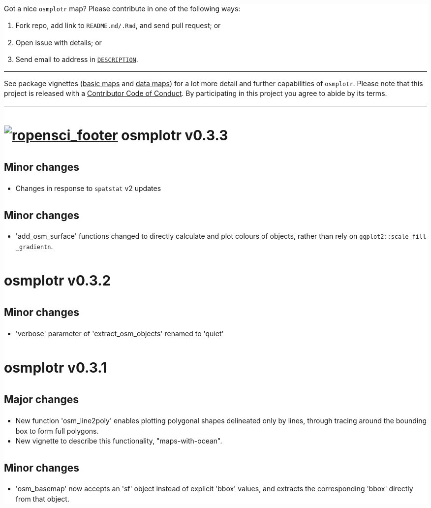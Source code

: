 Got a nice `osmplotr` map? Please contribute in one of the following
ways:

1.  Fork repo, add link to `README.md/.Rmd`, and send pull request; or

2.  Open issue with details; or

3.  Send email to address in
    [`DESCRIPTION`](https://github.com/ropensci/osmplotr/blob/master/DESCRIPTION).

------------------------------------------------------------------------

See package vignettes ([basic
maps](https://docs.ropensci.org/osmplotr/articles/basic-maps.html) and
[data maps](https://docs.ropensci.org/osmplotr/articles/data-maps.html))
for a lot more detail and further capabilities of `osmplotr`. Please
note that this project is released with a [Contributor Code of
Conduct](CODE_OF_CONDUCT.md). By participating in this project you agree
to abide by its terms.

------------------------------------------------------------------------

[![ropensci\_footer](https://ropensci.org//public_images/github_footer.png)](https://ropensci.org/)
osmplotr v0.3.3
===============

Minor changes
-------
- Changes in response to `spatstat` v2 updates

Minor changes
-------
- 'add_osm_surface' functions changed to directly calculate and plot colours of
  objects, rather than rely on `ggplot2::scale_fill_gradientn`.

osmplotr v0.3.2
===============

Minor changes
-------
* 'verbose' parameter of 'extract_osm_objects' renamed to 'quiet'

osmplotr v0.3.1
===============

Major changes
-------
* New function 'osm_line2poly' enables plotting polygonal shapes delineated only
  by lines, through tracing around the bounding box to form full polygons.
* New vignette to describe this functionality, "maps-with-ocean".

Minor changes
-------
* 'osm_basemap' now accepts an 'sf' object instead of explicit 'bbox' values,
  and extracts the corresponding 'bbox' directly from that object.
